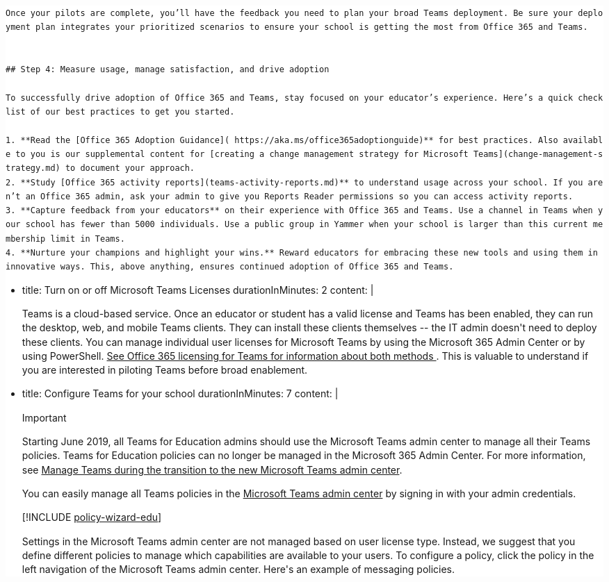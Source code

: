     Once your pilots are complete, you’ll have the feedback you need to plan your broad Teams deployment. Be sure your deployment plan integrates your prioritized scenarios to ensure your school is getting the most from Office 365 and Teams.


    ## Step 4: Measure usage, manage satisfaction, and drive adoption

    To successfully drive adoption of Office 365 and Teams, stay focused on your educator’s experience. Here’s a quick checklist of our best practices to get you started. 

    1. **Read the [Office 365 Adoption Guidance]( https://aka.ms/office365adoptionguide)** for best practices. Also available to you is our supplemental content for [creating a change management strategy for Microsoft Teams](change-management-strategy.md) to document your approach.
    2. **Study [Office 365 activity reports](teams-activity-reports.md)** to understand usage across your school. If you aren’t an Office 365 admin, ask your admin to give you Reports Reader permissions so you can access activity reports.
    3. **Capture feedback from your educators** on their experience with Office 365 and Teams. Use a channel in Teams when your school has fewer than 5000 individuals. Use a public group in Yammer when your school is larger than this current membership limit in Teams. 
    4. **Nurture your champions and highlight your wins.** Reward educators for embracing these new tools and using them in innovative ways. This, above anything, ensures continued adoption of Office 365 and Teams.

- title: Turn on or off Microsoft Teams Licenses
  durationInMinutes: 2
  content: |

    Teams is a cloud-based service. Once an educator or student has a valid license and Teams has been enabled, they can run the desktop, web, and mobile Teams clients. They can install these clients themselves -- the IT admin doesn't need to deploy these clients. You can manage individual user licenses for Microsoft Teams by using the Microsoft 365 Admin Center or by using PowerShell. <a href="/MicrosoftTeams/teams-edu-licensing" target="_blank"> See Office 365 licensing for Teams for information about both methods </a>. This is valuable to understand if you are interested in piloting Teams before broad enablement.

- title: Configure Teams for your school
  durationInMinutes: 7
  content: |
   > [!IMPORTANT]
   > Starting June 2019, all Teams for Education admins should use the Microsoft Teams admin center to manage all their Teams policies. Teams for Education policies can no longer be managed in the Microsoft 365 Admin Center. For more information, see [Manage Teams during the transition to the new Microsoft Teams admin center](./manage-teams-skypeforbusiness-admin-center.md). 
  
    You can easily manage all Teams policies in the [Microsoft Teams admin center](https://admin.teams.microsoft.com/) by signing in with your admin credentials.

    [!INCLUDE [policy-wizard-edu](includes/policy-wizard-edu.md)]

    Settings in the Microsoft Teams admin center are not managed based on user license type. Instead, we suggest that you define different policies to manage which capabilities are available to your users. To configure a policy, click the policy in the left navigation of the Microsoft Teams admin center. Here's an example of messaging policies. 
